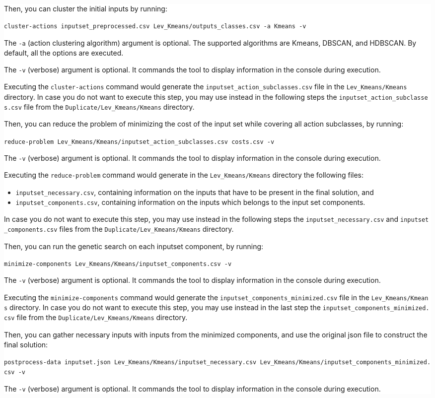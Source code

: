 Then, you can cluster the initial inputs by running:
```
cluster-actions inputset_preprocessed.csv Lev_Kmeans/outputs_classes.csv -a Kmeans -v
```

The `-a` (action clustering algorithm) argument is optional.
The supported algorithms are Kmeans, DBSCAN, and HDBSCAN.
By default, all the options are executed.

The `-v` (verbose) argument is optional.
It commands the tool to display information in the console during execution.

Executing the `cluster-actions` command would generate the `inputset_action_subclasses.csv` file in the `Lev_Kmeans/Kmeans` directory.
In case you do not want to execute this step, you may use instead in the following steps the `inputset_action_subclasses.csv` file from the `Duplicate/Lev_Kmeans/Kmeans` directory.

Then, you can reduce the problem of minimizing the cost of the input set while covering all action subclasses, by running:
```
reduce-problem Lev_Kmeans/Kmeans/inputset_action_subclasses.csv costs.csv -v
```

The `-v` (verbose) argument is optional.
It commands the tool to display information in the console during execution.

Executing the `reduce-problem` command would generate in the `Lev_Kmeans/Kmeans` directory the following files:
- `inputset_necessary.csv`, containing information on the inputs that have to be present in the final solution, and
- `inputset_components.csv`, containing information on the inputs which belongs to the input set components.

In case you do not want to execute this step, you may use instead in the following steps the `inputset_necessary.csv` and `inputset_components.csv` files from the `Duplicate/Lev_Kmeans/Kmeans` directory.

Then, you can run the genetic search on each inputset component, by running:
```
minimize-components Lev_Kmeans/Kmeans/inputset_components.csv -v
```

The `-v` (verbose) argument is optional.
It commands the tool to display information in the console during execution.

Executing the `minimize-components` command would generate the `inputset_components_minimized.csv` file in the `Lev_Kmeans/Kmeans` directory.
In case you do not want to execute this step, you may use instead in the last step the `inputset_components_minimized.csv` file from the `Duplicate/Lev_Kmeans/Kmeans` directory.

Then, you can gather necessary inputs with inputs from the minimized components, and use the original json file to construct the final solution:
```
postprocess-data inputset.json Lev_Kmeans/Kmeans/inputset_necessary.csv Lev_Kmeans/Kmeans/inputset_components_minimized.csv -v
```

The `-v` (verbose) argument is optional.
It commands the tool to display information in the console during execution.
